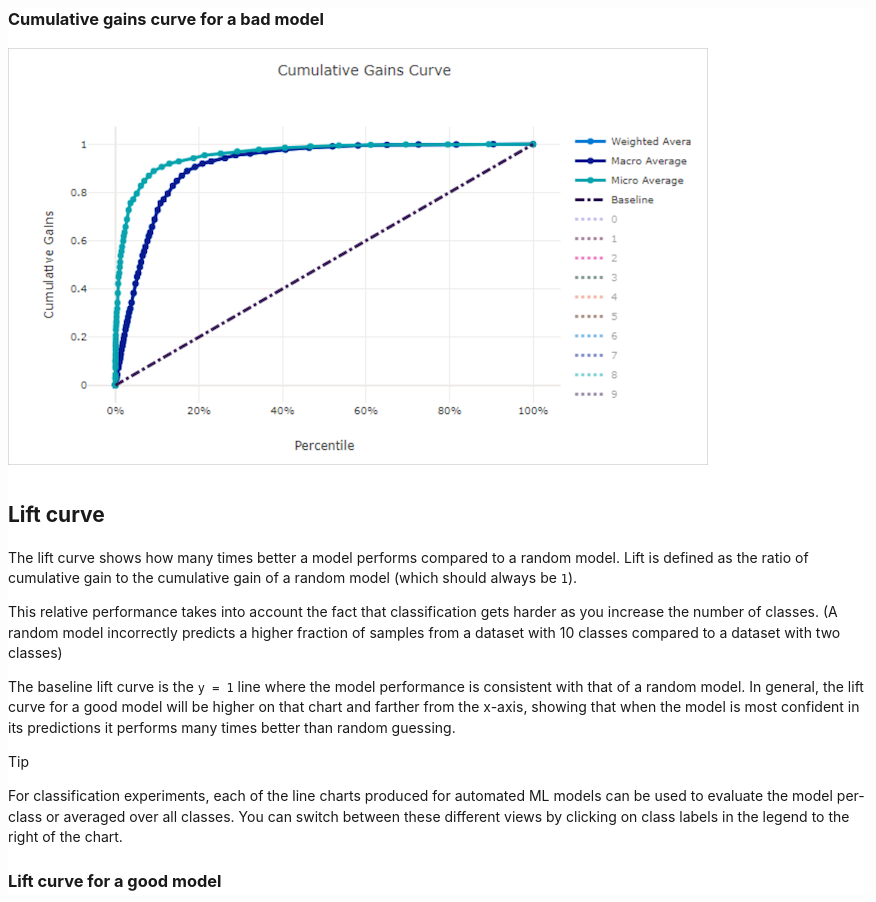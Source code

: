 ### Cumulative gains curve for a bad model
![Cumulative gains curve for a bad model](./media/how-to-understand-automated-ml/chart-cumulative-gains-curve-bad.png)

## Lift curve

The lift curve shows how many times better a model performs compared to a random model. Lift is defined as the ratio of cumulative gain to the cumulative gain of a random model (which should always be `1`).

This relative performance takes into account the fact that classification gets harder as you increase the number of classes. (A random model incorrectly predicts a higher fraction of samples from a dataset with 10 classes compared to a dataset with two classes)

The baseline lift curve is the `y = 1` line where the model performance is consistent with that of a random model. In general, the lift curve for a good model will be higher on that chart and farther from the x-axis, showing that when the model is most confident in its predictions it performs many times better than random guessing.

> [!TIP]
> For classification experiments, each of the line charts produced for automated ML models can be used to evaluate the model per-class or averaged over all classes. You can switch between these different views by clicking on class labels in the legend to the right of the chart.
### Lift curve for a good model